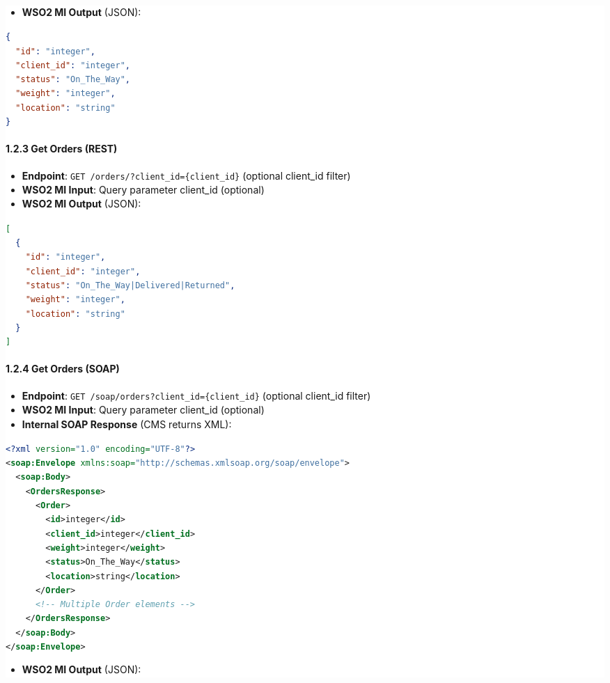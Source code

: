 - **WSO2 MI Output** (JSON):

```json
{
  "id": "integer",
  "client_id": "integer",
  "status": "On_The_Way",
  "weight": "integer",
  "location": "string"
}
```

#### 1.2.3 Get Orders (REST)

- **Endpoint**: `GET /orders/?client_id={client_id}` (optional client_id filter)
- **WSO2 MI Input**: Query parameter client_id (optional)
- **WSO2 MI Output** (JSON):

```json
[
  {
    "id": "integer",
    "client_id": "integer",
    "status": "On_The_Way|Delivered|Returned",
    "weight": "integer",
    "location": "string"
  }
]
```

#### 1.2.4 Get Orders (SOAP)

- **Endpoint**: `GET /soap/orders?client_id={client_id}` (optional client_id filter)
- **WSO2 MI Input**: Query parameter client_id (optional)
- **Internal SOAP Response** (CMS returns XML):

```xml
<?xml version="1.0" encoding="UTF-8"?>
<soap:Envelope xmlns:soap="http://schemas.xmlsoap.org/soap/envelope">
  <soap:Body>
    <OrdersResponse>
      <Order>
        <id>integer</id>
        <client_id>integer</client_id>
        <weight>integer</weight>
        <status>On_The_Way</status>
        <location>string</location>
      </Order>
      <!-- Multiple Order elements -->
    </OrdersResponse>
  </soap:Body>
</soap:Envelope>
```

- **WSO2 MI Output** (JSON):
